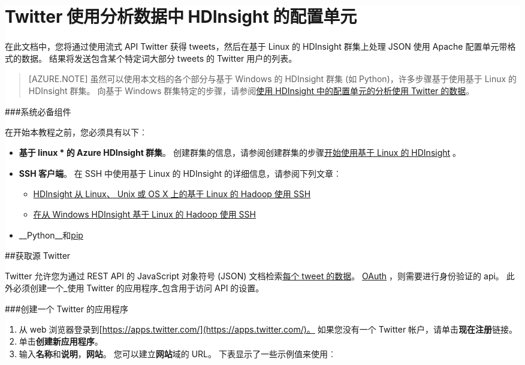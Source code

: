 <properties
    pageTitle="Twitter 使用分析数据 Apache 配置单元上 HDInsight |Microsoft Azure"
    description="了解如何使用 Python 存储包含特定的关键字，然后使用在 HDInsight 上配置单元和 Hadoop，将原始的 TWitter 数据转换为可搜索的配置单元表的 Tweets。"
    services="hdinsight"
    documentationCenter=""
    authors="Blackmist"
    manager="jhubbard"
    editor="cgronlun"
    tags="azure-portal"/>

<tags
    ms.service="hdinsight"
    ms.workload="big-data"
    ms.tgt_pltfrm="na"
    ms.devlang="na"
    ms.topic="article"
    ms.date="09/27/2016"
    ms.author="larryfr"/>

# <a name="analyze-twitter-data-using-hive-in-hdinsight"></a>Twitter 使用分析数据中 HDInsight 的配置单元

在此文档中，您将通过使用流式 API Twitter 获得 tweets，然后在基于 Linux 的 HDInsight 群集上处理 JSON 使用 Apache 配置单元带格式的数据。 结果将发送包含某个特定词大部分 tweets 的 Twitter 用户的列表。

> [AZURE.NOTE] 虽然可以使用本文档的各个部分与基于 Windows 的 HDInsight 群集 (如 Python)，许多步骤基于使用基于 Linux 的 HDInsight 群集。 向基于 Windows 群集特定的步骤，请参阅[使用 HDInsight 中的配置单元的分析使用 Twitter 的数据](hdinsight-analyze-twitter-data.md)。

###<a name="prerequisites"></a>系统必备组件

在开始本教程之前，您必须具有以下︰

- __基于 linux * 的 Azure HDInsight 群集__。 创建群集的信息，请参阅创建群集的步骤[开始使用基于 Linux 的 HDInsight](hdinsight-hadoop-linux-tutorial-get-started.md) 。

- __SSH 客户端__。 在 SSH 中使用基于 Linux 的 HDInsight 的详细信息，请参阅下列文章︰

    * [HDInsight 从 Linux、 Unix 或 OS X 上的基于 Linux 的 Hadoop 使用 SSH](hdinsight-hadoop-linux-use-ssh-unix.md)

    * [在从 Windows HDInsight 基于 Linux 的 Hadoop 使用 SSH](hdinsight-hadoop-linux-use-ssh-windows.md)

- __Python__和[pip](https://pypi.python.org/pypi/pip)

##<a name="get-a-twitter-feed"></a>获取源 Twitter

Twitter 允许您为通过 REST API 的 JavaScript 对象符号 (JSON) 文档检索[每个 tweet 的数据](https://dev.twitter.com/docs/platform-objects/tweets)。 [OAuth](http://oauth.net) ，则需要进行身份验证的 api。 此外必须创建一个_使用 Twitter 的应用程序_包含用于访问 API 的设置。

###<a name="create-a-twitter-application"></a>创建一个 Twitter 的应用程序

1. 从 web 浏览器登录到[https://apps.twitter.com/](https://apps.twitter.com/)。 如果您没有一个 Twitter 帐户，请单击**现在注册**链接。
2. 单击**创建新应用程序**。
3. 输入**名称**和**说明**，**网站**。 您可以建立**网站**域的 URL。 下表显示了一些示例值来使用︰


[curl]: http://curl.haxx.se
[curl-download]: http://curl.haxx.se/download.html
[apache-hive-tutorial]: https://cwiki.apache.org/confluence/display/Hive/Tutorial
[twitter-streaming-api]: https://dev.twitter.com/docs/streaming-apis
[twitter-statuses-filter]: https://dev.twitter.com/docs/api/1.1/post/statuses/filter